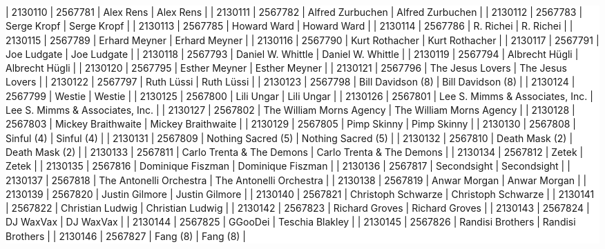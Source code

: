 | 2130110 | 2567781 | Alex Rens | Alex Rens |
| 2130111 | 2567782 | Alfred Zurbuchen | Alfred Zurbuchen |
| 2130112 | 2567783 | Serge Kropf | Serge Kropf |
| 2130113 | 2567785 | Howard Ward | Howard Ward |
| 2130114 | 2567786 | R. Richei | R. Richei |
| 2130115 | 2567789 | Erhard Meyner | Erhard Meyner |
| 2130116 | 2567790 | Kurt Rothacher | Kurt Rothacher |
| 2130117 | 2567791 | Joe Ludgate | Joe Ludgate |
| 2130118 | 2567793 | Daniel W. Whittle | Daniel W. Whittle |
| 2130119 | 2567794 | Albrecht Hügli | Albrecht Hügli |
| 2130120 | 2567795 | Esther Meyner | Esther Meyner |
| 2130121 | 2567796 | The Jesus Lovers | The Jesus Lovers |
| 2130122 | 2567797 | Ruth Lüssi | Ruth Lüssi |
| 2130123 | 2567798 | Bill Davidson (8) | Bill Davidson (8) |
| 2130124 | 2567799 | Westie | Westie |
| 2130125 | 2567800 | Lili Ungar | Lili Ungar |
| 2130126 | 2567801 | Lee S. Mimms & Associates, Inc. | Lee S. Mimms & Associates, Inc. |
| 2130127 | 2567802 | The William Morns Agency | The William Morns Agency |
| 2130128 | 2567803 | Mickey Braithwaite | Mickey Braithwaite |
| 2130129 | 2567805 | Pimp Skinny | Pimp Skinny |
| 2130130 | 2567808 | Sinful (4) | Sinful (4) |
| 2130131 | 2567809 | Nothing Sacred (5) | Nothing Sacred (5) |
| 2130132 | 2567810 | Death Mask (2) | Death Mask (2) |
| 2130133 | 2567811 | Carlo Trenta & The Demons | Carlo Trenta & The Demons |
| 2130134 | 2567812 | Zetek | Zetek |
| 2130135 | 2567816 | Dominique Fiszman | Dominique Fiszman |
| 2130136 | 2567817 | Secondsight | Secondsight |
| 2130137 | 2567818 | The Antonelli Orchestra | The Antonelli Orchestra |
| 2130138 | 2567819 | Anwar Morgan | Anwar Morgan |
| 2130139 | 2567820 | Justin Gilmore | Justin Gilmore |
| 2130140 | 2567821 | Christoph Schwarze | Christoph Schwarze |
| 2130141 | 2567822 | Christian Ludwig | Christian Ludwig |
| 2130142 | 2567823 | Richard Groves | Richard Groves |
| 2130143 | 2567824 | DJ WaxVax | DJ WaxVax |
| 2130144 | 2567825 | GGooDei | Teschia Blakley |
| 2130145 | 2567826 | Randisi Brothers | Randisi Brothers |
| 2130146 | 2567827 | Fang (8) | Fang (8) |